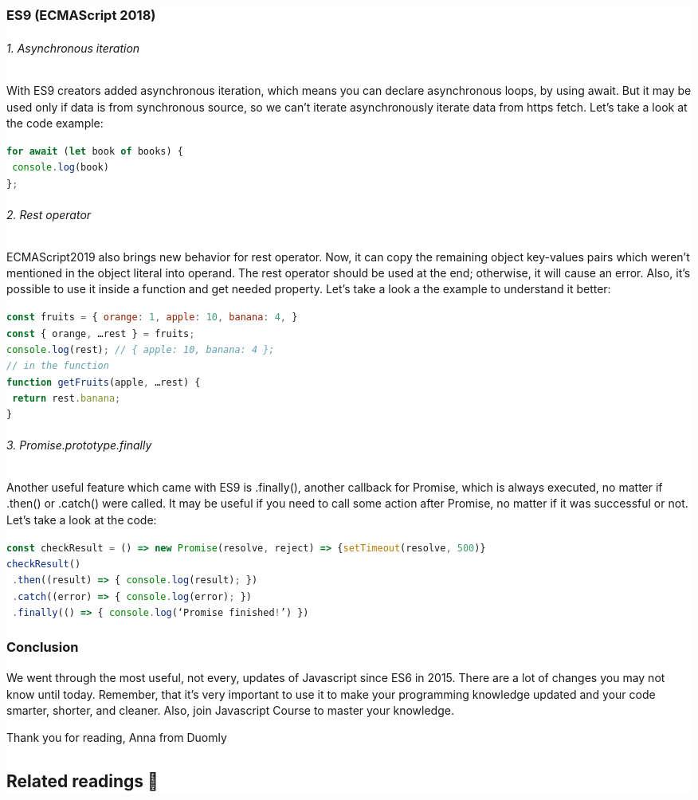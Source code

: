 ### ES9 (ECMAScript 2018)

###### 1. Asynchronous iteration

With ES9 creators added asynchronous iteration, which means you can declare asynchronous loops, by using await. But it may be used only if data is from synchronous source, so we can’t iterate asynchronously iterate data from https fetch. Let’s take a look at the code example:

```javascript
for await (let book of books) { 
 console.log(book) 
};
```

###### 2. Rest operator

ECMAScript2019 also brings new behavior for rest operator. Now, it can copy the remaining object key-values pairs which weren’t mentioned in the object literal into operand. The rest operator should be used at the end; otherwise, it will cause an error. Also, it’s possible to use it inside a function and get needed property. Let’s take a look a the example to understand it better:

```javascript
const fruits = { orange: 1, apple: 10, banana: 4, } 
const { orange, …rest } = fruits; 
console.log(rest); // { apple: 10, banana: 4 };
// in the function
function getFruits(apple, …rest) { 
 return rest.banana;
}
```

###### 3. Promise.prototype.finally

Another useful feature which came with ES9 is .finally(), another callback for Promise, which is always executed, no matter if .then() or .catch() were called. It may be useful if you need to call some action after Promise, no matter if it was successful or not. Let’s take a look at the code:

```javascript
const checkResult = () => new Promise(resolve, reject) => {setTimeout(resolve, 500)}
checkResult() 
 .then((result) => { console.log(result); }) 
 .catch((error) => { console.log(error); }) 
 .finally(() => { console.log(‘Promise finished!’) })
```

### Conclusion

We went through the most useful, not every, updates of Javascript since ES6 in 2015. There are a lot of changes you may not know until today. Remember, that it’s very important to use it to make your programming knowledge updated and your code smarter, shorter, and cleaner. Also, join Javascript Course to master your knowledge.

Thank you for reading, Anna from Duomly

## Related readings 📖
